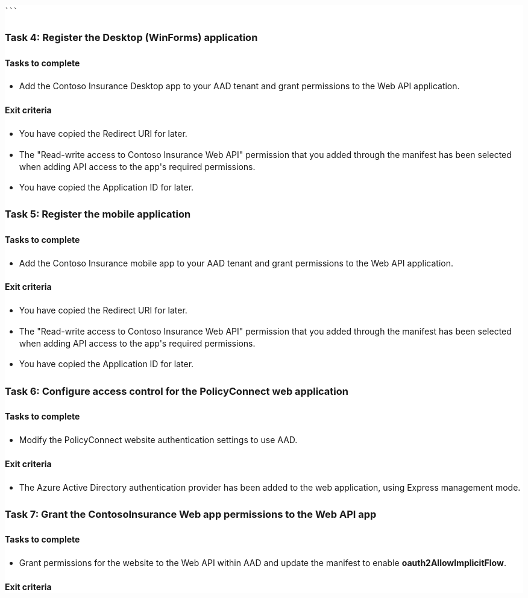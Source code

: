     ```

### Task 4: Register the Desktop (WinForms) application 

#### Tasks to complete

-   Add the Contoso Insurance Desktop app to your AAD tenant and grant permissions to the Web API application.

#### Exit criteria

-   You have copied the Redirect URI for later.

-   The "Read-write access to Contoso Insurance Web API" permission that you added through the manifest has been selected when adding API access to the app's required permissions.

-   You have copied the Application ID for later.

### Task 5: Register the mobile application 

#### Tasks to complete

-   Add the Contoso Insurance mobile app to your AAD tenant and grant permissions to the Web API application.

#### Exit criteria

-   You have copied the Redirect URI for later.

-   The "Read-write access to Contoso Insurance Web API" permission that you added through the manifest has been selected when adding API access to the app's required permissions.

-   You have copied the Application ID for later.

### Task 6: Configure access control for the PolicyConnect web application

#### Tasks to complete

-   Modify the PolicyConnect website authentication settings to use AAD.

#### Exit criteria

-   The Azure Active Directory authentication provider has been added to the web application, using Express management mode.

### Task 7: Grant the ContosoInsurance Web app permissions to the Web API app 

#### Tasks to complete

-   Grant permissions for the website to the Web API within AAD and update the manifest to enable **oauth2AllowImplicitFlow**.

#### Exit criteria
